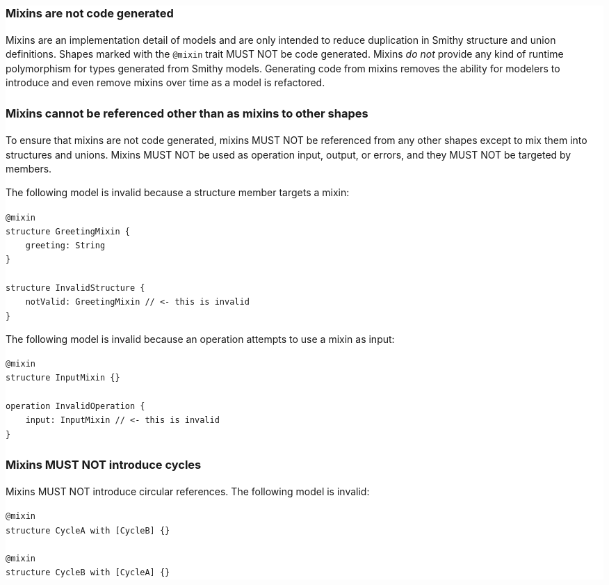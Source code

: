 
### Mixins are not code generated

Mixins are an implementation detail of models and are only intended to reduce
duplication in Smithy structure and union definitions. Shapes marked with the
`@mixin` trait MUST NOT be code generated. Mixins _do not_ provide any kind of
runtime polymorphism for types generated from Smithy models. Generating code
from mixins removes the ability for modelers to introduce and even remove
mixins over time as a model is refactored.


### Mixins cannot be referenced other than as mixins to other shapes

To ensure that mixins are not code generated, mixins MUST NOT be referenced
from any other shapes except to mix them into structures and unions. Mixins
MUST NOT be used as operation input, output, or errors, and they MUST NOT be
targeted by members.

The following model is invalid because a structure member targets a mixin:

```
@mixin
structure GreetingMixin {
    greeting: String
}

structure InvalidStructure {
    notValid: GreetingMixin // <- this is invalid
}
```

The following model is invalid because an operation attempts to use a mixin
as input:

```
@mixin
structure InputMixin {}

operation InvalidOperation {
    input: InputMixin // <- this is invalid
}
```

### Mixins MUST NOT introduce cycles

Mixins MUST NOT introduce circular references. The following model is invalid:

```
@mixin
structure CycleA with [CycleB] {}

@mixin
structure CycleB with [CycleA] {}
```
